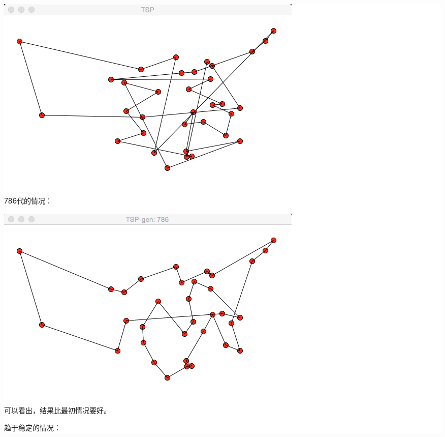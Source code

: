 ![初始情况](/assets/images/2015/tsp-ga-run-01.png)

786代的情况：

![786代的情况](/assets/images/2015/tsp-ga-run-02.png)

可以看出，结果比最初情况要好。

趋于稳定的情况：
